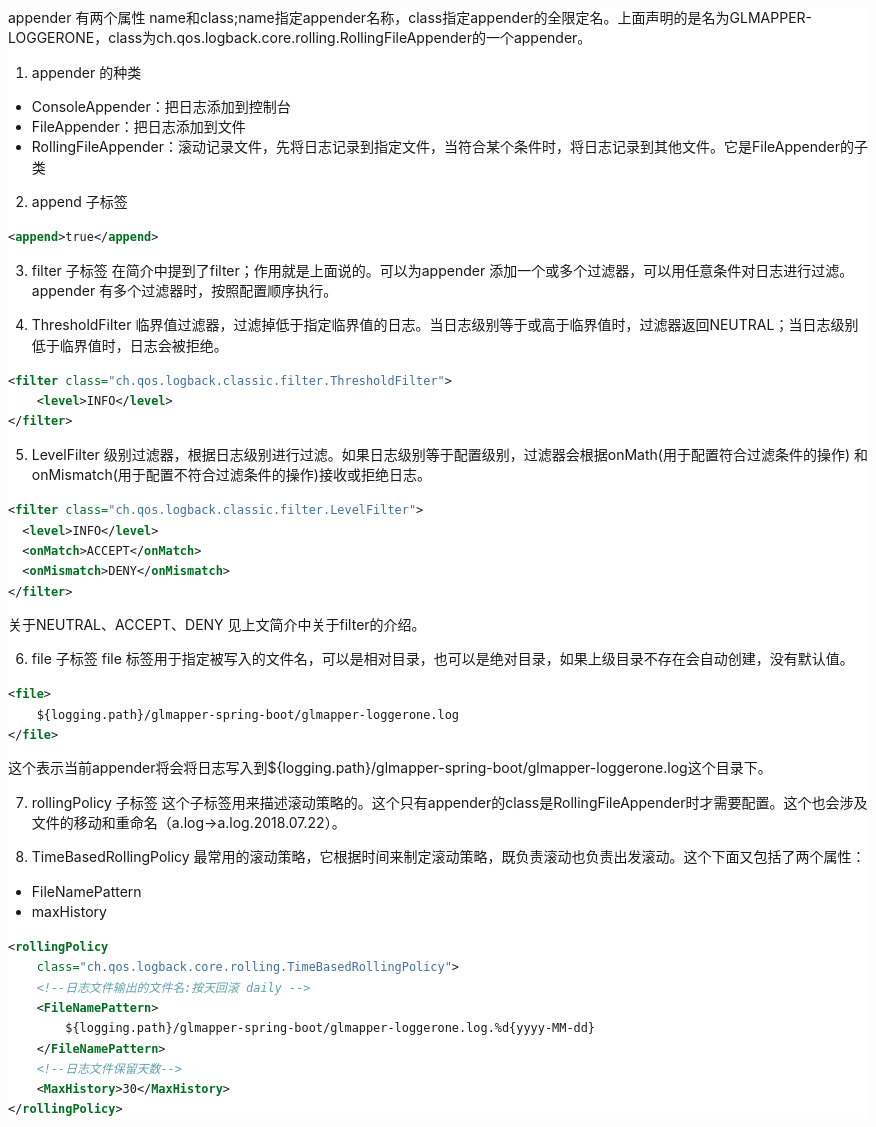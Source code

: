 appender 有两个属性 name和class;name指定appender名称，class指定appender的全限定名。上面声明的是名为GLMAPPER-LOGGERONE，class为ch.qos.logback.core.rolling.RollingFileAppender的一个appender。

1. appender 的种类
* ConsoleAppender：把日志添加到控制台
* FileAppender：把日志添加到文件
* RollingFileAppender：滚动记录文件，先将日志记录到指定文件，当符合某个条件时，将日志记录到其他文件。它是FileAppender的子类

2. append 子标签
```xml
<append>true</append>
```

3. filter 子标签
在简介中提到了filter；作用就是上面说的。可以为appender 添加一个或多个过滤器，可以用任意条件对日志进行过滤。appender 有多个过滤器时，按照配置顺序执行。

4. ThresholdFilter
临界值过滤器，过滤掉低于指定临界值的日志。当日志级别等于或高于临界值时，过滤器返回NEUTRAL；当日志级别低于临界值时，日志会被拒绝。
```xml
<filter class="ch.qos.logback.classic.filter.ThresholdFilter">
    <level>INFO</level>
</filter>
```

5. LevelFilter
级别过滤器，根据日志级别进行过滤。如果日志级别等于配置级别，过滤器会根据onMath(用于配置符合过滤条件的操作) 和 onMismatch(用于配置不符合过滤条件的操作)接收或拒绝日志。
```xml
<filter class="ch.qos.logback.classic.filter.LevelFilter">   
  <level>INFO</level>   
  <onMatch>ACCEPT</onMatch>   
  <onMismatch>DENY</onMismatch>   
</filter> 
```

关于NEUTRAL、ACCEPT、DENY 见上文简介中关于filter的介绍。

6. file 子标签
file 标签用于指定被写入的文件名，可以是相对目录，也可以是绝对目录，如果上级目录不存在会自动创建，没有默认值。
```xml
<file>
    ${logging.path}/glmapper-spring-boot/glmapper-loggerone.log
</file>
```

这个表示当前appender将会将日志写入到${logging.path}/glmapper-spring-boot/glmapper-loggerone.log这个目录下。

7. rollingPolicy 子标签
这个子标签用来描述滚动策略的。这个只有appender的class是RollingFileAppender时才需要配置。这个也会涉及文件的移动和重命名（a.log->a.log.2018.07.22）。

8. TimeBasedRollingPolicy
最常用的滚动策略，它根据时间来制定滚动策略，既负责滚动也负责出发滚动。这个下面又包括了两个属性：
* FileNamePattern
* maxHistory
```xml
<rollingPolicy 
    class="ch.qos.logback.core.rolling.TimeBasedRollingPolicy">
    <!--日志文件输出的文件名:按天回滚 daily -->
    <FileNamePattern>
        ${logging.path}/glmapper-spring-boot/glmapper-loggerone.log.%d{yyyy-MM-dd}
    </FileNamePattern>
    <!--日志文件保留天数-->
    <MaxHistory>30</MaxHistory>
</rollingPolicy>
```
